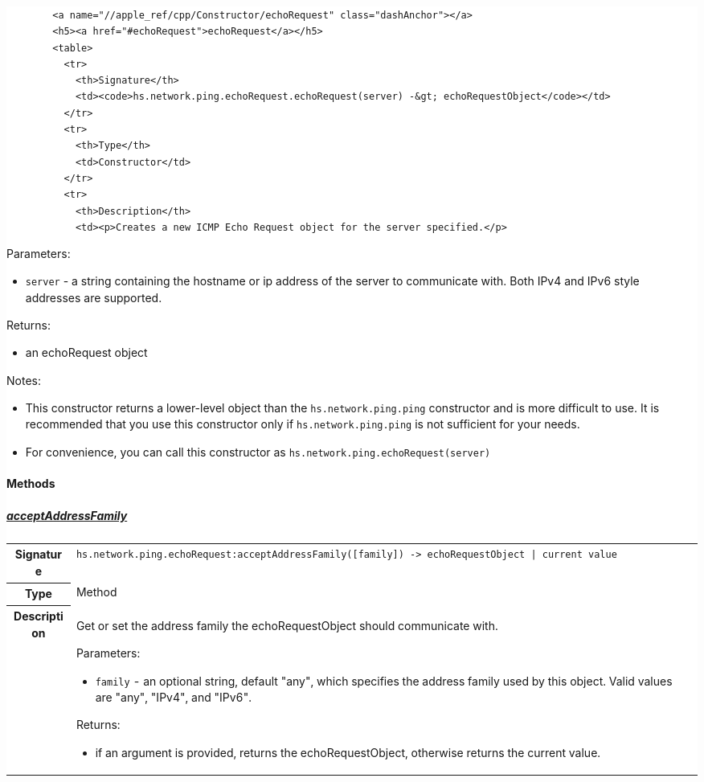             <a name="//apple_ref/cpp/Constructor/echoRequest" class="dashAnchor"></a>
            <h5><a href="#echoRequest">echoRequest</a></h5>
            <table>
              <tr>
                <th>Signature</th>
                <td><code>hs.network.ping.echoRequest.echoRequest(server) -&gt; echoRequestObject</code></td>
              </tr>
              <tr>
                <th>Type</th>
                <td>Constructor</td>
              </tr>
              <tr>
                <th>Description</th>
                <td><p>Creates a new ICMP Echo Request object for the server specified.</p>
<p>Parameters:</p>
<ul>
<li><code>server</code> - a string containing the hostname or ip address of the server to communicate with. Both IPv4 and IPv6 style addresses are supported.</li>
</ul>
<p>Returns:</p>
<ul>
<li>an echoRequest object</li>
</ul>
<p>Notes:</p>
<ul>
<li><p>This constructor returns a lower-level object than the <code>hs.network.ping.ping</code> constructor and is more difficult to use. It is recommended that you use this constructor only if <code>hs.network.ping.ping</code> is not sufficient for your needs.</p>
</li>
<li><p>For convenience, you can call this constructor as <code>hs.network.ping.echoRequest(server)</code></p>
</li>
</ul>
</td>
              </tr>
            </table>
          </section>
        <h4 class="documentation-section">Methods</h4>
          <section id="acceptAddressFamily">
            <a name="//apple_ref/cpp/Method/acceptAddressFamily" class="dashAnchor"></a>
            <h5><a href="#acceptAddressFamily">acceptAddressFamily</a></h5>
            <table>
              <tr>
                <th>Signature</th>
                <td><code>hs.network.ping.echoRequest:acceptAddressFamily([family]) -&gt; echoRequestObject | current value</code></td>
              </tr>
              <tr>
                <th>Type</th>
                <td>Method</td>
              </tr>
              <tr>
                <th>Description</th>
                <td><p>Get or set the address family the echoRequestObject should communicate with.</p>
<p>Parameters:</p>
<ul>
<li><code>family</code> - an optional string, default "any", which specifies the address family used by this object.  Valid values are "any", "IPv4", and "IPv6".</li>
</ul>
<p>Returns:</p>
<ul>
<li>if an argument is provided, returns the echoRequestObject, otherwise returns the current value.</li>
</ul>